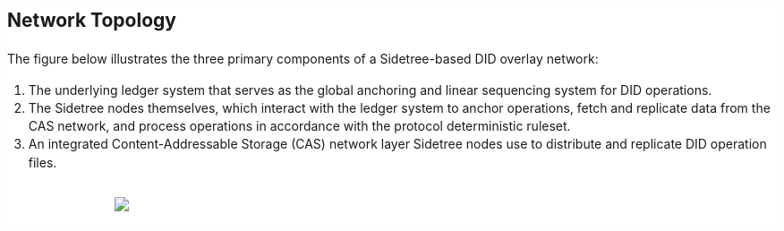 ## Network Topology

The figure below illustrates the three primary components of a Sidetree-based DID overlay network:

1. The underlying ledger system that serves as the global anchoring and linear sequencing system for DID operations.
2. The Sidetree nodes themselves, which interact with the ledger system to anchor operations, fetch and replicate data from the CAS network, and process operations in accordance with the protocol deterministic ruleset.
3. An integrated Content-Addressable Storage (CAS) network layer Sidetree nodes use to distribute and replicate DID operation files.

<img src="../diagrams/sidetree-system.svg" style="display: block; margin: 0 auto; padding: 1em 0; width: 100%; max-width: 620px;" />
